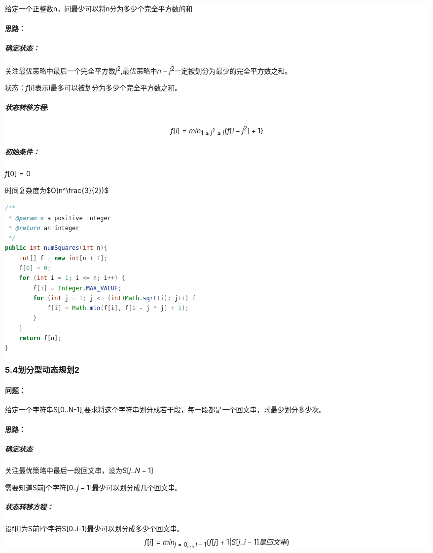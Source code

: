 给定一个正整数n，问最少可以将n分为多少个完全平方数的和

#### 思路：

##### 确定状态：

关注最优策略中最后一个完全平方数$j^2$,最优策略中$n-j^2$​一定被划分为最少的完全平方数之和。

状态：$f[i]$​表示i最多可以被划分为多少个完全平方数之和。

##### 状态转移方程:

$$
f[i]=min_{1\le j^2\le i}\{f[i - j^2]+1\}
$$

##### 初始条件：

$f[0] = 0$

时间复杂度为$O(n^\frac{3}{2})$

```java
/**
 * @param n a positive integer
 * @return an integer
 */
public int numSquares(int n){
    int[] f = new int[n + 1];
    f[0] = 0;
    for (int i = 1; i <= n; i++) {
        f[i] = Integer.MAX_VALUE;
        for (int j = 1; j <= (int)Math.sqrt(i); j++) {
            f[i] = Math.min(f[i], f[i - j * j] + 1);
        }
    }
    return f[n];
}
```

### 5.4划分型动态规划2

#### 问题：

给定一个字符串S[0..N-1],要求将这个字符串划分成若干段，每一段都是一个回文串，求最少划分多少次。

#### 思路：

##### 确定状态

关注最优策略中最后一段回文串，设为$S[j..N-1]$

需要知道S前j个字符$[0..j-1]$最少可以划分成几个回文串。

##### 状态转移方程：

设f[i]为S前i个字符S[0..i-1]最少可以划分成多少个回文串。
$$
f[i]=min_{j=0,..,i-1}\{f[j]+1|S[j..i-1]是回文串\}
$$
